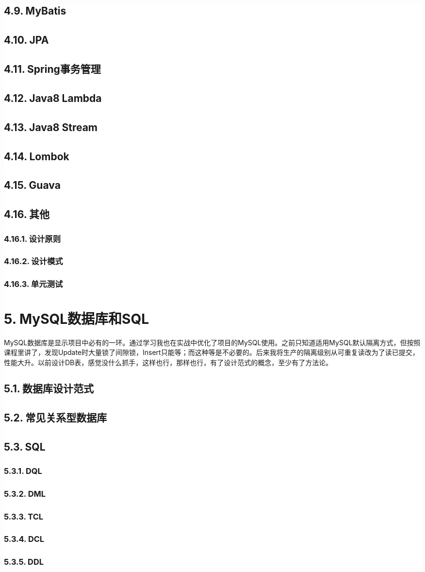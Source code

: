 ## 4.9.     MyBatis

## 4.10.   JPA

## 4.11.   Spring事务管理

## 4.12.   Java8 Lambda

## 4.13.   Java8 Stream

## 4.14.   Lombok

## 4.15.   Guava

## 4.16.   其他

### 4.16.1.   设计原则

### 4.16.2.   设计模式

### 4.16.3.   单元测试

# 5.    MySQL数据库和SQL
MySQL数据库是显示项目中必有的一环。通过学习我也在实战中优化了项目的MySQL使用。之前只知道适用MySQL默认隔离方式，但按照课程里讲了，发现Update时大量锁了间隙锁，Insert只能等；而这种等是不必要的。后来我将生产的隔离级别从可重复读改为了读已提交，性能大升。以前设计DB表，感觉没什么抓手，这样也行，那样也行，有了设计范式的概念，至少有了方法论。

## 5.1.     数据库设计范式

## 5.2.     常见关系型数据库

## 5.3.     SQL

### 5.3.1.     DQL

### 5.3.2.     DML

### 5.3.3.     TCL

### 5.3.4.     DCL

### 5.3.5.     DDL
